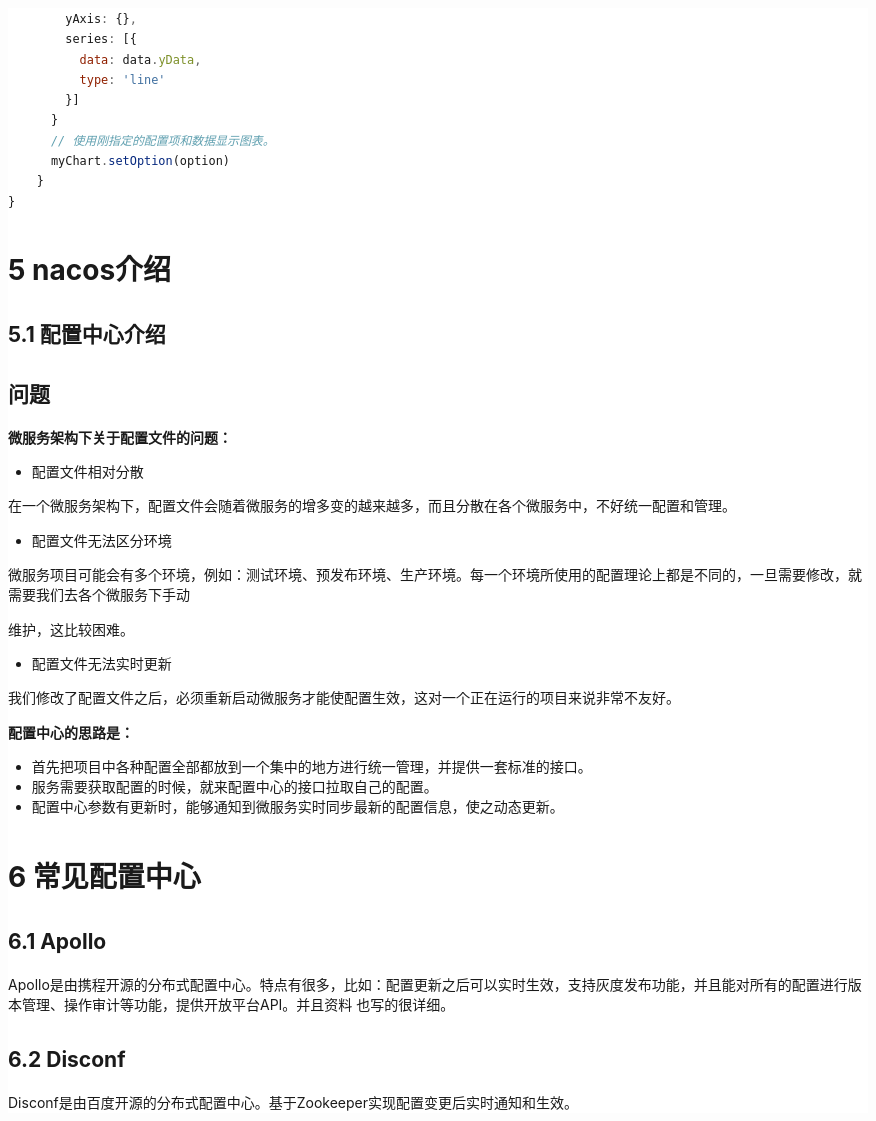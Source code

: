 ```js
        yAxis: {},
        series: [{
          data: data.yData,
          type: 'line'
        }]
      }
      // 使用刚指定的配置项和数据显示图表。
      myChart.setOption(option)
    }
}
```



# 5 nacos介绍

## 5.1 配置中心介绍

## 问题

**微服务架构下关于配置文件的问题：**

- 配置文件相对分散

在一个微服务架构下，配置文件会随着微服务的增多变的越来越多，而且分散在各个微服务中，不好统一配置和管理。

- 配置文件无法区分环境

微服务项目可能会有多个环境，例如：测试环境、预发布环境、生产环境。每一个环境所使用的配置理论上都是不同的，一旦需要修改，就需要我们去各个微服务下手动

维护，这比较困难。

- 配置文件无法实时更新

我们修改了配置文件之后，必须重新启动微服务才能使配置生效，这对一个正在运行的项目来说非常不友好。

**配置中心的思路是：**

- 首先把项目中各种配置全部都放到一个集中的地方进行统一管理，并提供一套标准的接口。
- 服务需要获取配置的时候，就来配置中心的接口拉取自己的配置。
- 配置中心参数有更新时，能够通知到微服务实时同步最新的配置信息，使之动态更新。

# 6 常见配置中心

## 6.1 Apollo

Apollo是由携程开源的分布式配置中心。特点有很多，比如：配置更新之后可以实时生效，支持灰度发布功能，并且能对所有的配置进行版本管理、操作审计等功能，提供开放平台API。并且资料 也写的很详细。

## 6.2 Disconf

Disconf是由百度开源的分布式配置中心。基于Zookeeper实现配置变更后实时通知和生效。
